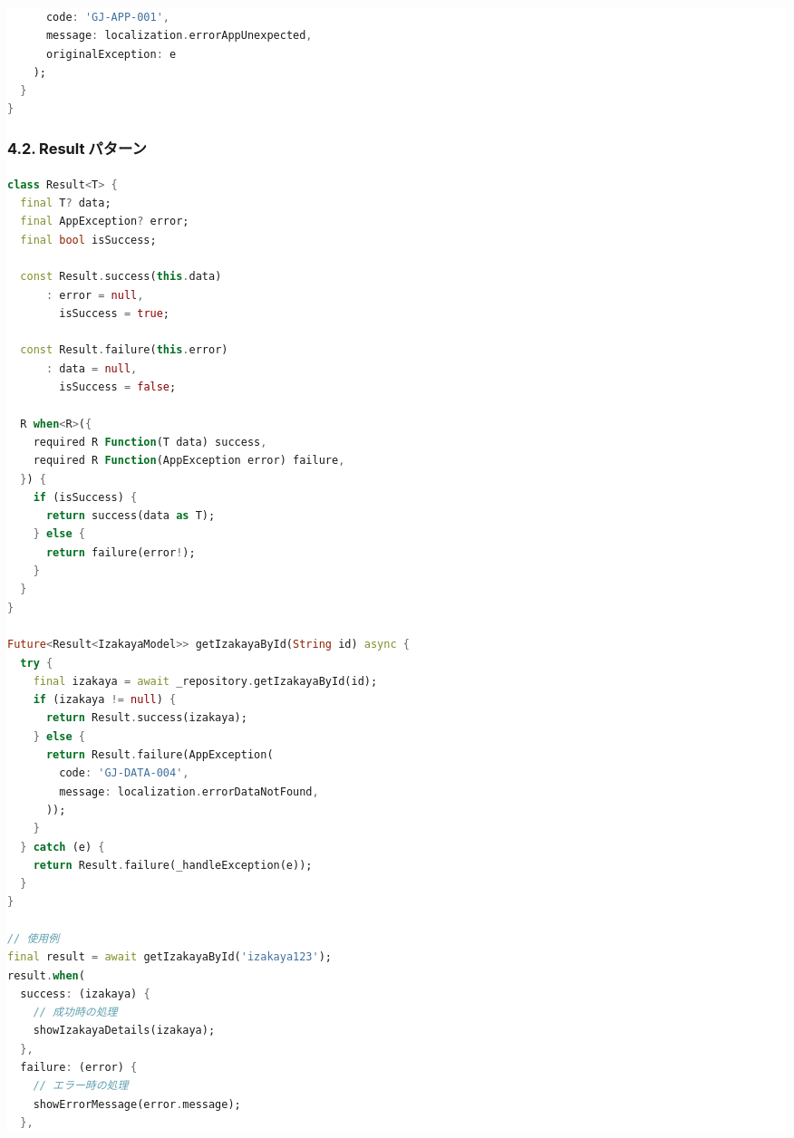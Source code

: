 ```dart
      code: 'GJ-APP-001', 
      message: localization.errorAppUnexpected,
      originalException: e
    );
  }
}
```

### 4.2. Result パターン

```dart
class Result<T> {
  final T? data;
  final AppException? error;
  final bool isSuccess;

  const Result.success(this.data)
      : error = null,
        isSuccess = true;

  const Result.failure(this.error)
      : data = null,
        isSuccess = false;
        
  R when<R>({
    required R Function(T data) success,
    required R Function(AppException error) failure,
  }) {
    if (isSuccess) {
      return success(data as T);
    } else {
      return failure(error!);
    }
  }
}

Future<Result<IzakayaModel>> getIzakayaById(String id) async {
  try {
    final izakaya = await _repository.getIzakayaById(id);
    if (izakaya != null) {
      return Result.success(izakaya);
    } else {
      return Result.failure(AppException(
        code: 'GJ-DATA-004',
        message: localization.errorDataNotFound,
      ));
    }
  } catch (e) {
    return Result.failure(_handleException(e));
  }
}

// 使用例
final result = await getIzakayaById('izakaya123');
result.when(
  success: (izakaya) {
    // 成功時の処理
    showIzakayaDetails(izakaya);
  },
  failure: (error) {
    // エラー時の処理
    showErrorMessage(error.message);
  },
```
